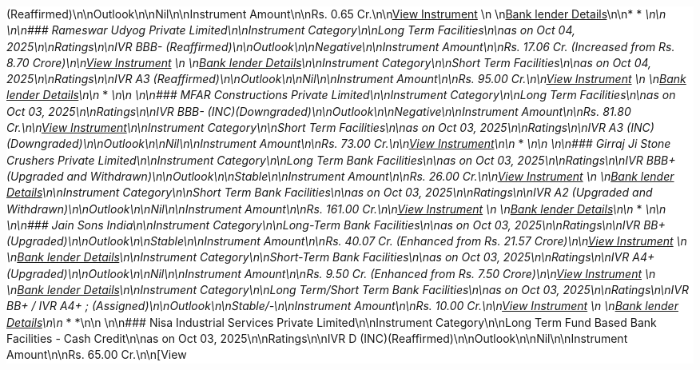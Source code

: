 (Reaffirmed)\n\nOutlook\n\nNil\n\nInstrument Amount\n\nRs. 0.65 Cr.\n\n[View
Instrument](https://www.infomerics.com/admin/uploads/PR-Sushma_Marine-06Oct25.pdf) \n \n[Bank lender
Details](https://www.infomerics.com/admin/prfiles/LEN-Sushma_Marine_Solutions-06Oct25.pdf )\n\n* * *\n\n \n\n###
Rameswar Udyog Private Limited\n\nInstrument Category\n\nLong Term Facilities\n\nas on Oct 04, 2025\n\nRatings\n\nIVR
BBB- (Reaffirmed)\n\nOutlook\n\nNegative\n\nInstrument Amount\n\nRs. 17.06 Cr. (Increased from Rs. 8.70 Crore)\n\n[View
Instrument](https://www.infomerics.com/admin/uploads/pr-RameswarUdyog-4oct25.pdf) \n \n[Bank lender
Details](https://www.infomerics.com/admin/prfiles/len-RUPL-oct25.pdf)\n\nInstrument Category\n\nShort Term
Facilities\n\nas on Oct 04, 2025\n\nRatings\n\nIVR A3 (Reaffirmed)\n\nOutlook\n\nNil\n\nInstrument Amount\n\nRs. 95.00
Cr.\n\n[View Instrument](https://www.infomerics.com/admin/uploads/pr-RameswarUdyog-4oct25.pdf) \n \n[Bank lender
Details](https://www.infomerics.com/admin/prfiles/len-RUPL-oct25.pdf)\n\n* * *\n\n \n\n### MFAR Constructions Private
Limited\n\nInstrument Category\n\nLong Term Facilities\n\nas on Oct 03, 2025\n\nRatings\n\nIVR BBB-
(INC)(Downgraded)\n\nOutlook\n\nNegative\n\nInstrument Amount\n\nRs. 81.80 Cr.\n\n[View
Instrument](https://www.infomerics.com/admin/uploads/pr-MFAR-constructions-3oct25.pdf)\n\nInstrument Category\n\nShort
Term Facilities\n\nas on Oct 03, 2025\n\nRatings\n\nIVR A3 (INC)(Downgraded)\n\nOutlook\n\nNil\n\nInstrument
Amount\n\nRs. 73.00 Cr.\n\n[View
Instrument](https://www.infomerics.com/admin/uploads/pr-MFAR-constructions-3oct25.pdf)\n\n* * *\n\n \n\n### Girraj Ji
Stone Crushers Private Limited\n\nInstrument Category\n\nLong Term Bank Facilities\n\nas on Oct 03,
2025\n\nRatings\n\nIVR BBB+ (Upgraded and Withdrawn)\n\nOutlook\n\nStable\n\nInstrument Amount\n\nRs. 26.00 Cr.\n\n[View
Instrument](https://www.infomerics.com/admin/uploads/pr-GirrajJi-Stone-3oct25.pdf) \n \n[Bank lender
Details](https://www.infomerics.com/admin/prfiles/len-girrajstone-oct25.pdf)\n\nInstrument Category\n\nShort Term Bank
Facilities\n\nas on Oct 03, 2025\n\nRatings\n\nIVR A2 (Upgraded and Withdrawn)\n\nOutlook\n\nNil\n\nInstrument
Amount\n\nRs. 161.00 Cr.\n\n[View Instrument](https://www.infomerics.com/admin/uploads/pr-GirrajJi-Stone-3oct25.pdf) \n
\n[Bank lender Details](https://www.infomerics.com/admin/prfiles/len-girrajstone-oct25.pdf)\n\n* * *\n\n \n\n### Jain
Sons India\n\nInstrument Category\n\nLong-Term Bank Facilities\n\nas on Oct 03, 2025\n\nRatings\n\nIVR BB+
(Upgraded)\n\nOutlook\n\nStable\n\nInstrument Amount\n\nRs. 40.07 Cr. (Enhanced from Rs. 21.57 Crore)\n\n[View
Instrument](https://www.infomerics.com/admin/uploads/PR-JainSons-3Oct25.pdf) \n \n[Bank lender
Details](https://www.infomerics.com/admin/prfiles/Len-JainSons-03Oct25.pdf)\n\nInstrument Category\n\nShort-Term Bank
Facilities\n\nas on Oct 03, 2025\n\nRatings\n\nIVR A4+ (Upgraded)\n\nOutlook\n\nNil\n\nInstrument Amount\n\nRs. 9.50 Cr.
(Enhanced from Rs. 7.50 Crore)\n\n[View Instrument](https://www.infomerics.com/admin/uploads/PR-JainSons-3Oct25.pdf) \n
\n[Bank lender Details](https://www.infomerics.com/admin/prfiles/Len-JainSons-03Oct25.pdf)\n\nInstrument
Category\n\nLong Term/Short Term Bank Facilities\n\nas on Oct 03, 2025\n\nRatings\n\nIVR BB+ / IVR A4+ ;
(Assigned)\n\nOutlook\n\nStable/-\n\nInstrument Amount\n\nRs. 10.00 Cr.\n\n[View
Instrument](https://www.infomerics.com/admin/uploads/PR-JainSons-3Oct25.pdf) \n \n[Bank lender
Details](https://www.infomerics.com/admin/prfiles/Len-JainSons-03Oct25.pdf)\n\n* * *\n\n \n\n### Nisa Industrial
Services Private Limited\n\nInstrument Category\n\nLong Term Fund Based Bank Facilities - Cash Credit\n\nas on Oct 03,
2025\n\nRatings\n\nIVR D (INC)(Reaffirmed)\n\nOutlook\n\nNil\n\nInstrument Amount\n\nRs. 65.00 Cr.\n\n[View